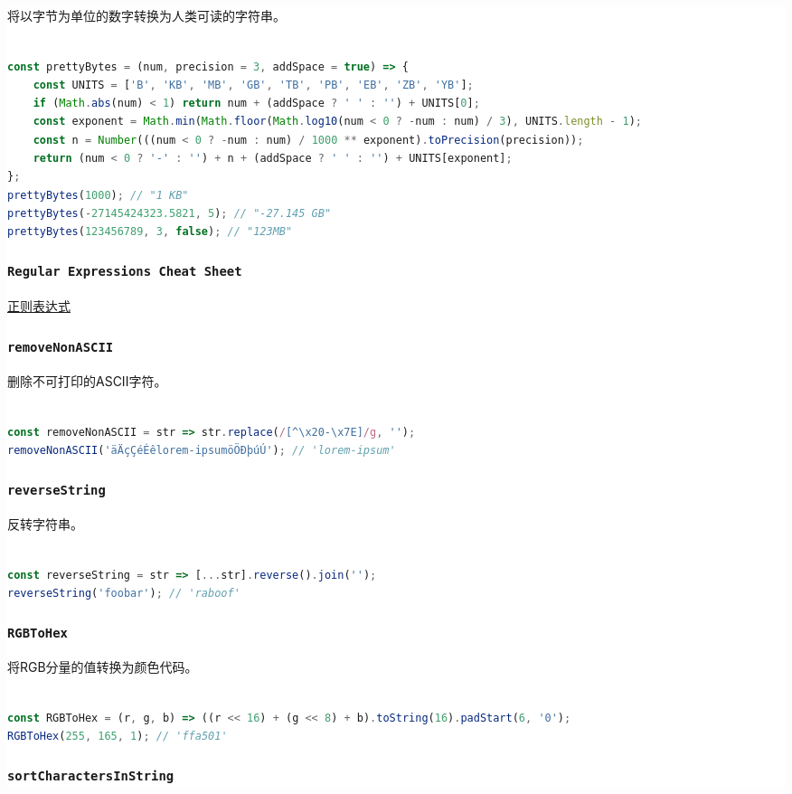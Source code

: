 将以字节为单位的数字转换为人类可读的字符串。

```js

const prettyBytes = (num, precision = 3, addSpace = true) => {
    const UNITS = ['B', 'KB', 'MB', 'GB', 'TB', 'PB', 'EB', 'ZB', 'YB'];
    if (Math.abs(num) < 1) return num + (addSpace ? ' ' : '') + UNITS[0];
    const exponent = Math.min(Math.floor(Math.log10(num < 0 ? -num : num) / 3), UNITS.length - 1);
    const n = Number(((num < 0 ? -num : num) / 1000 ** exponent).toPrecision(precision));
    return (num < 0 ? '-' : '') + n + (addSpace ? ' ' : '') + UNITS[exponent];
};
prettyBytes(1000); // "1 KB"
prettyBytes(-27145424323.5821, 5); // "-27.145 GB"
prettyBytes(123456789, 3, false); // "123MB"

```

### `Regular Expressions Cheat Sheet`

[正则表达式](https://developer.mozilla.org/zh-CN/docs/Web/JavaScript/Guide/Regular_Expressions#special-negated-character-set)

### `removeNonASCII`

删除不可打印的ASCII字符。

```js

const removeNonASCII = str => str.replace(/[^\x20-\x7E]/g, '');
removeNonASCII('äÄçÇéÉêlorem-ipsumöÖÐþúÚ'); // 'lorem-ipsum'

```

### `reverseString`

反转字符串。

```js

const reverseString = str => [...str].reverse().join('');
reverseString('foobar'); // 'raboof'

```

### `RGBToHex`

将RGB分量的值转换为颜色代码。

```js

const RGBToHex = (r, g, b) => ((r << 16) + (g << 8) + b).toString(16).padStart(6, '0');
RGBToHex(255, 165, 1); // 'ffa501'

```

### `sortCharactersInString`
